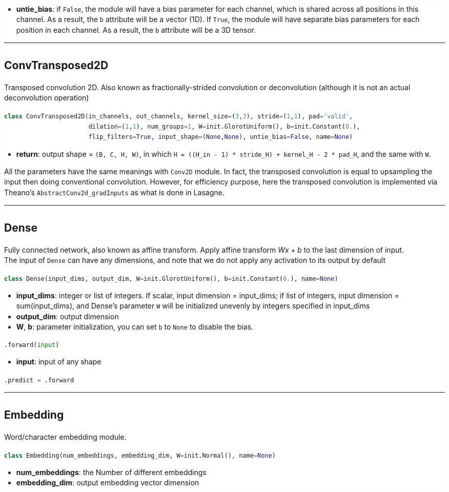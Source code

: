 * **untie_bias**: if `False`, the module will have a bias parameter for each channel, which is shared across all positions in this channel. As a result, the `b` attribute will be a vector (1D). If `True`, the module will have separate bias parameters for each position in each channel. As a result, the `b` attribute will be a 3D tensor.

_______________________________________________________________________
## ConvTransposed2D
Transposed convolution 2D. Also known as fractionally-strided convolution or deconvolution (although it is not an actual deconvolution operation)
```python
class ConvTransposed2D(in_channels, out_channels, kernel_size=(3,3), stride=(1,1), pad='valid', 
                       dilation=(1,1), num_groups=1, W=init.GlorotUniform(), b=init.Constant(0.), 
                       flip_filters=True, input_shape=(None,None), untie_bias=False, name=None)
```
* **return**: output shape = `(B, C, H, W)`, in which `H = ((H_in - 1) * stride_H) + kernel_H - 2 * pad_H`, and the same with `W`.

All the parameters have the same meanings with `Conv2D` module. In fact, the transposed convolution is equal to upsampling the input then doing conventional convolution. However, for efficiency purpose, here the transposed convolution is implemented via Theano’s `AbstractConv2d_gradInputs` as what is done in Lasagne.

_______________________________________________________________________
## Dense
Fully connected network, also known as affine transform. Apply affine transform $Wx+b$ to the last dimension of input.  
The input of `Dense` can have any dimensions, and note that we do not apply any activation to its output by default
```python
class Dense(input_dims, output_dim, W=init.GlorotUniform(), b=init.Constant(0.), name=None)
```
* **input_dims**: integer or list of integers. If scalar, input dimension = input_dims; if list of integers, input dimension = sum(input_dims), and Dense’s parameter `W` will be initialized unevenly by integers specified in input_dims
* **output_dim**: output dimension
* **W**, **b**: parameter initialization, you can set `b` to `None` to disable the bias.

```python
.forward(input)
```
* **input**: input of any shape

```python
.predict = .forward
```

_______________________________________________________________________
## Embedding
Word/character embedding module.

```python
class Embedding(num_embeddings, embedding_dim, W=init.Normal(), name=None)
```
* **num_embeddings**: the Number of different embeddings
* **embedding_dim**: output embedding vector dimension
